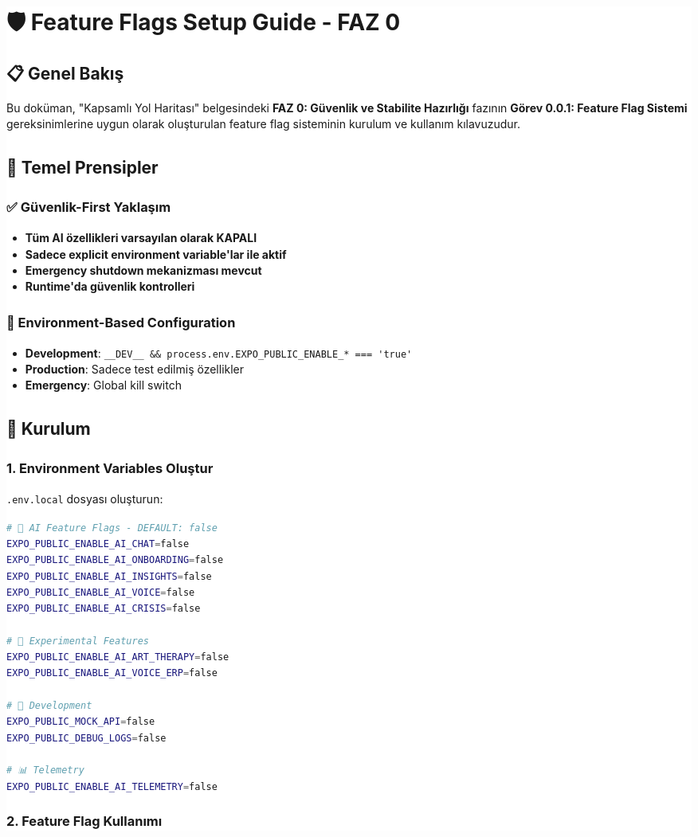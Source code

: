 # 🛡️ Feature Flags Setup Guide - FAZ 0

## 📋 Genel Bakış

Bu doküman, "Kapsamlı Yol Haritası" belgesindeki **FAZ 0: Güvenlik ve Stabilite Hazırlığı** fazının **Görev 0.0.1: Feature Flag Sistemi** gereksinimlerine uygun olarak oluşturulan feature flag sisteminin kurulum ve kullanım kılavuzudur.

## 🎯 Temel Prensipler

### ✅ Güvenlik-First Yaklaşım
- **Tüm AI özellikleri varsayılan olarak KAPALI**
- **Sadece explicit environment variable'lar ile aktif**
- **Emergency shutdown mekanizması mevcut**
- **Runtime'da güvenlik kontrolleri**

### 🔧 Environment-Based Configuration
- **Development**: `__DEV__ && process.env.EXPO_PUBLIC_ENABLE_* === 'true'`
- **Production**: Sadece test edilmiş özellikler
- **Emergency**: Global kill switch

## 🚀 Kurulum

### 1. Environment Variables Oluştur

`.env.local` dosyası oluşturun:

```bash
# 🤖 AI Feature Flags - DEFAULT: false
EXPO_PUBLIC_ENABLE_AI_CHAT=false
EXPO_PUBLIC_ENABLE_AI_ONBOARDING=false
EXPO_PUBLIC_ENABLE_AI_INSIGHTS=false
EXPO_PUBLIC_ENABLE_AI_VOICE=false
EXPO_PUBLIC_ENABLE_AI_CRISIS=false

# 🧪 Experimental Features
EXPO_PUBLIC_ENABLE_AI_ART_THERAPY=false
EXPO_PUBLIC_ENABLE_AI_VOICE_ERP=false

# 🔧 Development
EXPO_PUBLIC_MOCK_API=false
EXPO_PUBLIC_DEBUG_LOGS=false

# 📊 Telemetry
EXPO_PUBLIC_ENABLE_AI_TELEMETRY=false
```

### 2. Feature Flag Kullanımı
